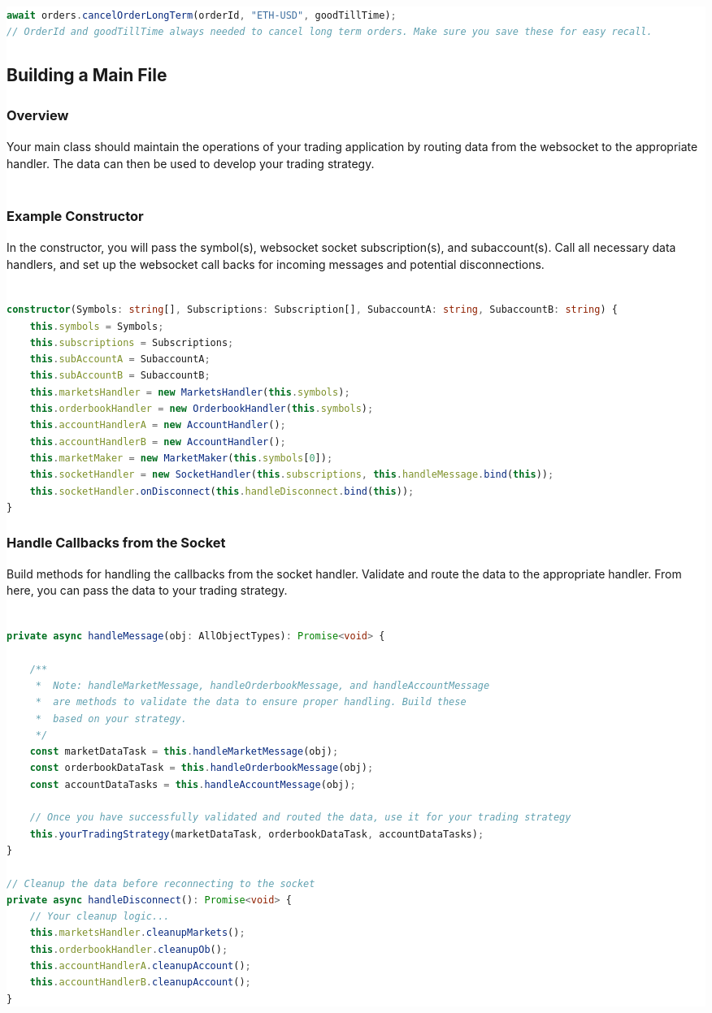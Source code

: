 ```typescript
await orders.cancelOrderLongTerm(orderId, "ETH-USD", goodTillTime);
// OrderId and goodTillTime always needed to cancel long term orders. Make sure you save these for easy recall.
```

## Building a Main File
### Overview
Your main class should maintain the operations of your trading application by routing data from the websocket to the
appropriate handler. The data can then be used to develop your trading strategy.<br><br>

### Example Constructor
In the constructor, you will pass the symbol(s), websocket socket subscription(s), and subaccount(s). Call all necessary
data handlers, and set up the websocket call backs for incoming messages and potential disconnections.<br><br>

```typescript
constructor(Symbols: string[], Subscriptions: Subscription[], SubaccountA: string, SubaccountB: string) {
    this.symbols = Symbols;
    this.subscriptions = Subscriptions;
    this.subAccountA = SubaccountA;
    this.subAccountB = SubaccountB;
    this.marketsHandler = new MarketsHandler(this.symbols);
    this.orderbookHandler = new OrderbookHandler(this.symbols);
    this.accountHandlerA = new AccountHandler();
    this.accountHandlerB = new AccountHandler();
    this.marketMaker = new MarketMaker(this.symbols[0]);
    this.socketHandler = new SocketHandler(this.subscriptions, this.handleMessage.bind(this));
    this.socketHandler.onDisconnect(this.handleDisconnect.bind(this));
}
```

### Handle Callbacks from the Socket
Build methods for handling the callbacks from the socket handler. Validate and route the data to the appropriate handler.
From here, you can pass the data to your trading strategy.<br><br>

```typescript
private async handleMessage(obj: AllObjectTypes): Promise<void> {

    /**
     *  Note: handleMarketMessage, handleOrderbookMessage, and handleAccountMessage
     *  are methods to validate the data to ensure proper handling. Build these 
     *  based on your strategy.
     */
    const marketDataTask = this.handleMarketMessage(obj);
    const orderbookDataTask = this.handleOrderbookMessage(obj);
    const accountDataTasks = this.handleAccountMessage(obj);

    // Once you have successfully validated and routed the data, use it for your trading strategy
    this.yourTradingStrategy(marketDataTask, orderbookDataTask, accountDataTasks);
}

// Cleanup the data before reconnecting to the socket 
private async handleDisconnect(): Promise<void> {
    // Your cleanup logic...
    this.marketsHandler.cleanupMarkets();
    this.orderbookHandler.cleanupOb();
    this.accountHandlerA.cleanupAccount();
    this.accountHandlerB.cleanupAccount();
}
```